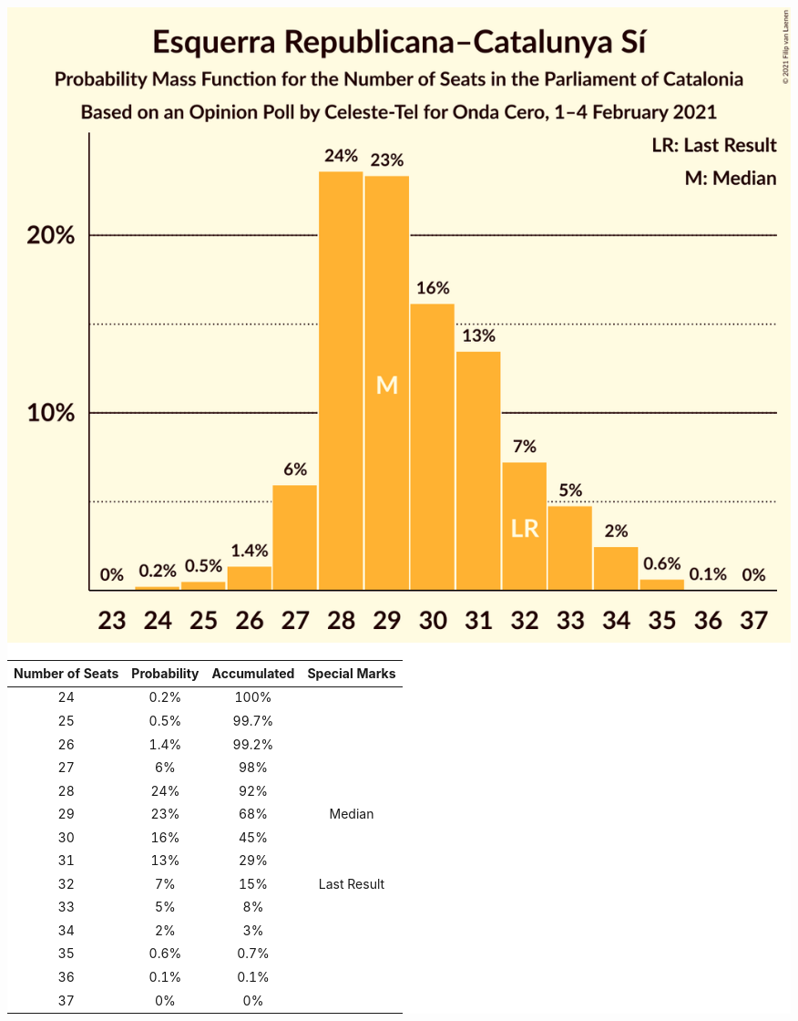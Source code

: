 ![Graph with seats probability mass function not yet produced](2021-02-04-Celeste-Tel-seats-pmf-esquerrarepublicana–catalunyasí.png "Seats Probability Mass Function")

| Number of Seats | Probability | Accumulated | Special Marks |
|:---------------:|:-----------:|:-----------:|:-------------:|
| 24 | 0.2% | 100% |  |
| 25 | 0.5% | 99.7% |  |
| 26 | 1.4% | 99.2% |  |
| 27 | 6% | 98% |  |
| 28 | 24% | 92% |  |
| 29 | 23% | 68% | Median |
| 30 | 16% | 45% |  |
| 31 | 13% | 29% |  |
| 32 | 7% | 15% | Last Result |
| 33 | 5% | 8% |  |
| 34 | 2% | 3% |  |
| 35 | 0.6% | 0.7% |  |
| 36 | 0.1% | 0.1% |  |
| 37 | 0% | 0% |  |
